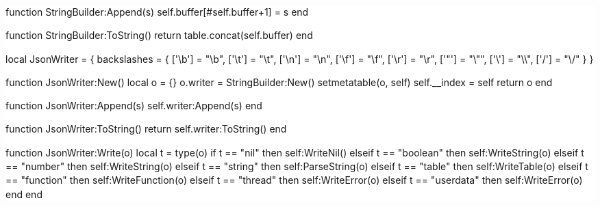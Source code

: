 function StringBuilder:Append(s)
self.buffer[#self.buffer+1] = s
end
 
function StringBuilder:ToString()
return table.concat(self.buffer)
end
 
local JsonWriter = {
backslashes = {
['\b'] = "\\b",
['\t'] = "\\t",
['\n'] = "\\n",
['\f'] = "\\f",
['\r'] = "\\r",
['"'] = "\\\"",
['\\'] = "\\\\",
['/'] = "\\/"
}
}
 
function JsonWriter:New()
local o = {}
o.writer = StringBuilder:New()
setmetatable(o, self)
self.__index = self
return o
end
 
function JsonWriter:Append(s)
self.writer:Append(s)
end
 
function JsonWriter:ToString()
return self.writer:ToString()
end
 
function JsonWriter:Write(o)
local t = type(o)
if t == "nil" then
self:WriteNil()
elseif t == "boolean" then
self:WriteString(o)
elseif t == "number" then
self:WriteString(o)
elseif t == "string" then
self:ParseString(o)
elseif t == "table" then
self:WriteTable(o)
elseif t == "function" then
self:WriteFunction(o)
elseif t == "thread" then
self:WriteError(o)
elseif t == "userdata" then
self:WriteError(o)
end
end
 